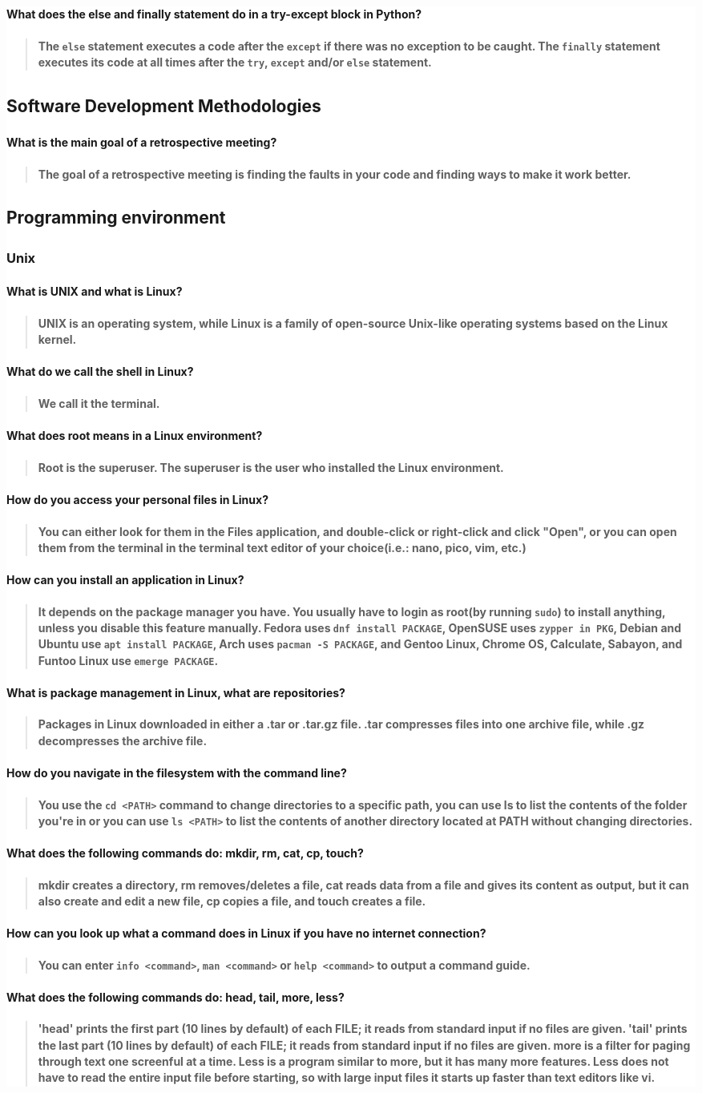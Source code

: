#### What does the else and finally statement do in a try-except block in Python?
> #### The `else` statement executes a code after the `except` if there was no exception to be caught. The `finally` statement executes its code at all times after the `try`, `except` and/or `else` statement.

## Software Development Methodologies

#### What is the main goal of a retrospective meeting?
> #### The goal of a retrospective meeting is finding the faults in your code and finding ways to make it work better.

## Programming environment

### Unix

#### What is UNIX and what is Linux?
> #### UNIX is an operating system, while Linux is a family of open-source Unix-like operating systems based on the Linux kernel.
#### What do we call the shell in Linux?
> #### We call it the terminal.
#### What does root means in a Linux environment?
> #### Root is the superuser. The superuser is the user who installed the Linux environment.
#### How do you access your personal files in Linux?
> #### You can either look for them in the Files application, and double-click or right-click and click "Open", or you can open them from the terminal in the terminal text editor of your choice(i.e.: nano, pico, vim, etc.)
#### How can you install an application in Linux?
> #### It depends on the package manager you have. You usually have to login as root(by running `sudo`) to install anything, unless you disable this feature manually. Fedora uses `dnf install PACKAGE`, OpenSUSE uses `zypper in PKG`, Debian and Ubuntu use `apt install PACKAGE`, Arch uses `pacman -S PACKAGE`, and Gentoo Linux, Chrome OS, Calculate, Sabayon, and Funtoo Linux use `emerge PACKAGE`.
#### What is package management in Linux, what are repositories?
> #### Packages in Linux downloaded in either a .tar or .tar.gz file. .tar compresses files into one archive file, while .gz decompresses the archive file.
#### How do you navigate in the filesystem with the command line?
> #### You use the `cd <PATH>` command to change directories to a specific path, you can use ls to list the contents of the folder you're in or you can use `ls <PATH>` to list the contents of another directory located at PATH without changing directories.
#### What does the following commands do: mkdir, rm, cat, cp, touch?
> #### mkdir creates a directory, rm removes/deletes a file, cat reads data from a file and gives its content as output, but it can also create and edit a new file, cp copies a file, and touch creates a file.
#### How can you look up what a command does in Linux if you have no internet connection?
> #### You can enter `info <command>`, `man <command>` or `help <command>` to output a command guide.
#### What does the following commands do: head, tail, more, less?
> #### 'head' prints the first part (10 lines by default) of each FILE; it reads from standard input if no files are given. 'tail' prints the last part (10 lines by default) of each FILE; it reads from standard input if no files are given. more is  a filter for paging through text one screenful at a time. Less  is  a  program similar to more, but it has many more features.  Less does not have to read the entire input file before starting, so with large input files it starts up faster than text editors like vi.